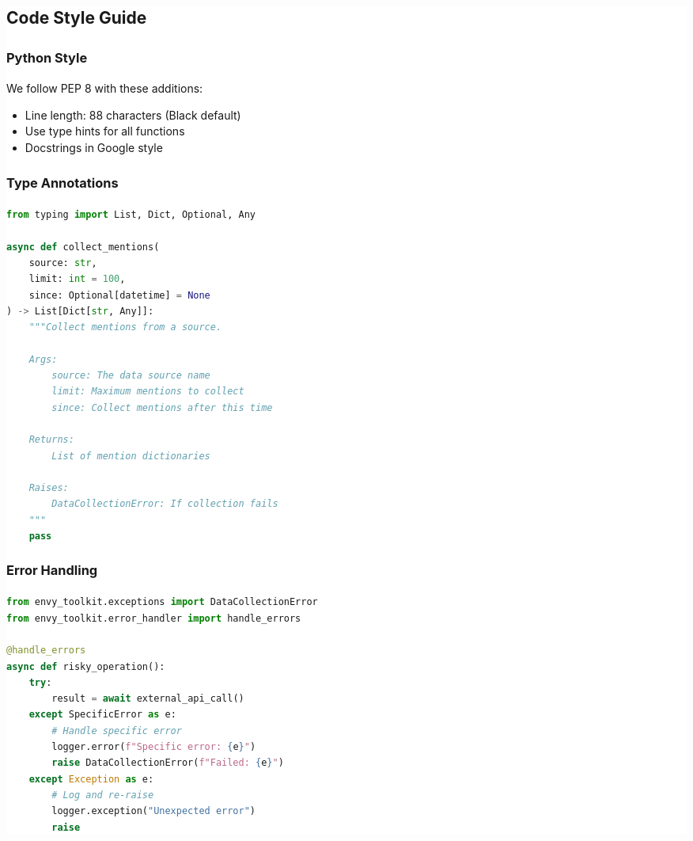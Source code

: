 ## Code Style Guide

### Python Style
We follow PEP 8 with these additions:
- Line length: 88 characters (Black default)
- Use type hints for all functions
- Docstrings in Google style

### Type Annotations
```python
from typing import List, Dict, Optional, Any

async def collect_mentions(
    source: str,
    limit: int = 100,
    since: Optional[datetime] = None
) -> List[Dict[str, Any]]:
    """Collect mentions from a source.
    
    Args:
        source: The data source name
        limit: Maximum mentions to collect
        since: Collect mentions after this time
        
    Returns:
        List of mention dictionaries
        
    Raises:
        DataCollectionError: If collection fails
    """
    pass
```

### Error Handling
```python
from envy_toolkit.exceptions import DataCollectionError
from envy_toolkit.error_handler import handle_errors

@handle_errors
async def risky_operation():
    try:
        result = await external_api_call()
    except SpecificError as e:
        # Handle specific error
        logger.error(f"Specific error: {e}")
        raise DataCollectionError(f"Failed: {e}")
    except Exception as e:
        # Log and re-raise
        logger.exception("Unexpected error")
        raise
```
